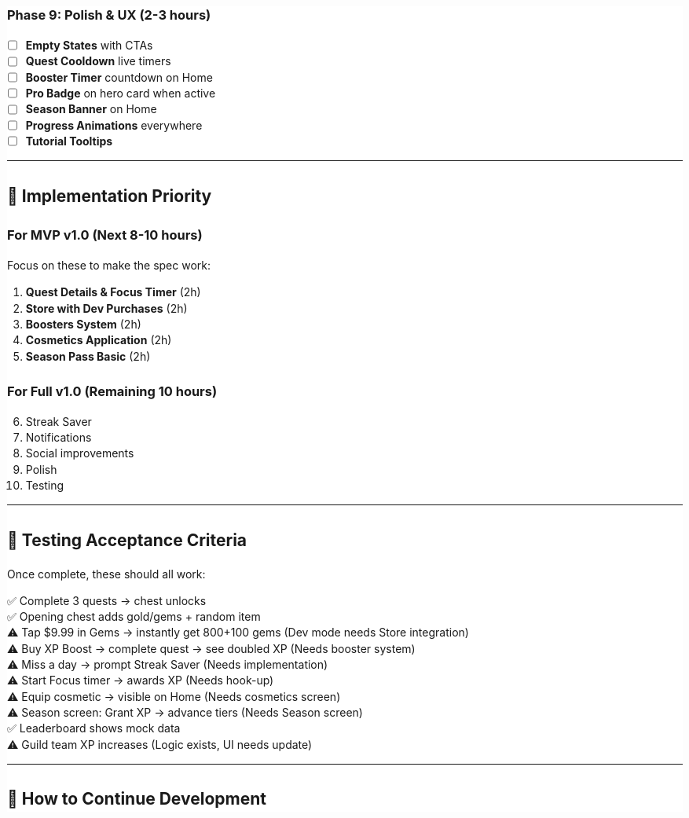 ### **Phase 9: Polish & UX (2-3 hours)**
- [ ] **Empty States** with CTAs
- [ ] **Quest Cooldown** live timers
- [ ] **Booster Timer** countdown on Home
- [ ] **Pro Badge** on hero card when active
- [ ] **Season Banner** on Home
- [ ] **Progress Animations** everywhere
- [ ] **Tutorial Tooltips**

---

## 📝 **Implementation Priority**

### **For MVP v1.0 (Next 8-10 hours)**
Focus on these to make the spec work:

1. **Quest Details & Focus Timer** (2h)
2. **Store with Dev Purchases** (2h)
3. **Boosters System** (2h)
4. **Cosmetics Application** (2h)
5. **Season Pass Basic** (2h)

### **For Full v1.0 (Remaining 10 hours)**
6. Streak Saver
7. Notifications
8. Social improvements
9. Polish
10. Testing

---

## 🎯 **Testing Acceptance Criteria**

Once complete, these should all work:

✅ Complete 3 quests → chest unlocks  
✅ Opening chest adds gold/gems + random item  
⚠️ Tap $9.99 in Gems → instantly get 800+100 gems (Dev mode needs Store integration)  
⚠️ Buy XP Boost → complete quest → see doubled XP (Needs booster system)  
⚠️ Miss a day → prompt Streak Saver (Needs implementation)  
⚠️ Start Focus timer → awards XP (Needs hook-up)  
⚠️ Equip cosmetic → visible on Home (Needs cosmetics screen)  
⚠️ Season screen: Grant XP → advance tiers (Needs Season screen)  
✅ Leaderboard shows mock data  
⚠️ Guild team XP increases (Logic exists, UI needs update)  

---

## 🔧 **How to Continue Development**
